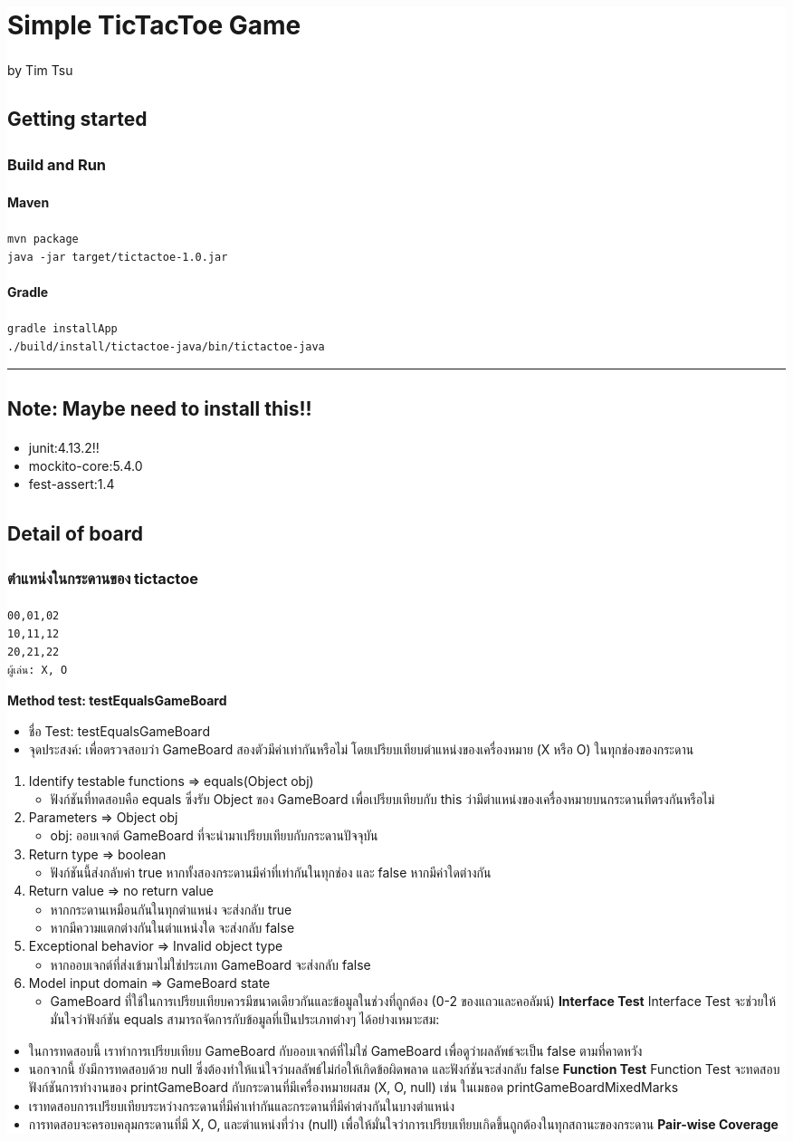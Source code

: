 # Simple TicTacToe Game #
by Tim Tsu

## Getting started ##

### Build and Run ###
#### Maven ####
    mvn package
    java -jar target/tictactoe-1.0.jar
#### Gradle ####
    gradle installApp
    ./build/install/tictactoe-java/bin/tictactoe-java

-----------------------------------------
## Note: Maybe need to install this!!
* junit:4.13.2!!
* mockito-core:5.4.0
* fest-assert:1.4

## Detail of board
### ตำแหน่งในกระดานของ tictactoe <br>
    00,01,02
    10,11,12
    20,21,22
    ผู้เล่น: X, O

**Method test: testEqualsGameBoard**
- ชื่อ Test: testEqualsGameBoard
- จุดประสงค์: เพื่อตรวจสอบว่า GameBoard สองตัวมีค่าเท่ากันหรือไม่ โดยเปรียบเทียบตำแหน่งของเครื่องหมาย (X หรือ O) ในทุกช่องของกระดาน
1. Identify testable functions => equals(Object obj)
	- ฟังก์ชันที่ทดสอบคือ equals ซึ่งรับ Object ของ GameBoard เพื่อเปรียบเทียบกับ this ว่ามีตำแหน่งของเครื่องหมายบนกระดานที่ตรงกันหรือไม่
2. Parameters => Object obj
	- obj: ออบเจกต์ GameBoard ที่จะนำมาเปรียบเทียบกับกระดานปัจจุบัน
3. Return type => boolean
	- ฟังก์ชันนี้ส่งกลับค่า true หากทั้งสองกระดานมีค่าที่เท่ากันในทุกช่อง และ false หากมีค่าใดต่างกัน
4. Return value => no return value
	- หากกระดานเหมือนกันในทุกตำแหน่ง จะส่งกลับ true
	- หากมีความแตกต่างกันในตำแหน่งใด จะส่งกลับ false
5. Exceptional behavior => Invalid object type
	- หากออบเจกต์ที่ส่งเข้ามาไม่ใช่ประเภท GameBoard จะส่งกลับ false
6. Model input domain => GameBoard state
	- GameBoard ที่ใช้ในการเปรียบเทียบควรมีขนาดเดียวกันและข้อมูลในช่วงที่ถูกต้อง (0-2 ของแถวและคอลัมน์)
**Interface Test**
Interface Test จะช่วยให้มั่นใจว่าฟังก์ชัน equals สามารถจัดการกับข้อมูลที่เป็นประเภทต่างๆ ได้อย่างเหมาะสม:
- ในการทดสอบนี้ เราทำการเปรียบเทียบ GameBoard กับออบเจกต์ที่ไม่ใช่ GameBoard เพื่อดูว่าผลลัพธ์จะเป็น false ตามที่คาดหวัง
- นอกจากนี้ ยังมีการทดสอบด้วย null ซึ่งต้องทำให้แน่ใจว่าผลลัพธ์ไม่ก่อให้เกิดข้อผิดพลาด และฟังก์ชันจะส่งกลับ false
**Function Test**
Function Test จะทดสอบฟังก์ชันการทำงานของ printGameBoard กับกระดานที่มีเครื่องหมายผสม (X, O, null) เช่น ในเมธอด printGameBoardMixedMarks
- เราทดสอบการเปรียบเทียบระหว่างกระดานที่มีค่าเท่ากันและกระดานที่มีค่าต่างกันในบางตำแหน่ง
- การทดสอบจะครอบคลุมกระดานที่มี X, O, และตำแหน่งที่ว่าง (null) เพื่อให้มั่นใจว่าการเปรียบเทียบเกิดขึ้นถูกต้องในทุกสถานะของกระดาน
**Pair-wise Coverage**